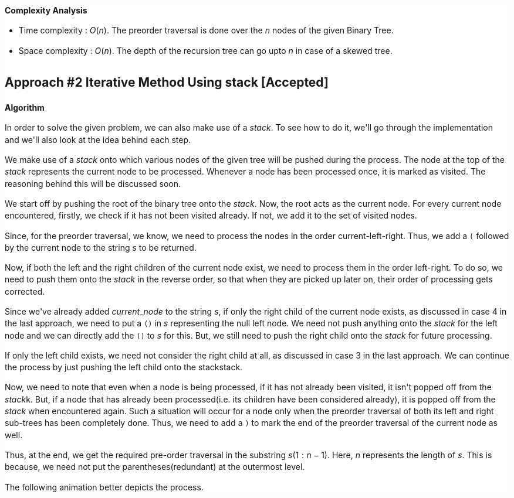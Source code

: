 **Complexity Analysis**

* Time complexity : $O(n)$. The preorder traversal is done over the $n$ nodes of the given Binary Tree.

* Space complexity : $O(n)$. The depth of the recursion tree can go upto $n$ in case of a skewed tree.

## Approach #2 Iterative Method Using stack [Accepted]
**Algorithm**

In order to solve the given problem, we can also make use of a $stack$. To see how to do it, we'll go through the implementation and we'll also look at the idea behind each step.

We make use of a $stack$ onto which various nodes of the given tree will be pushed during the process. The node at the top of the $stack$ represents the current node to be processed. Whenever a node has been processed once, it is marked as visited. The reasoning behind this will be discussed soon.

We start off by pushing the root of the binary tree onto the $stack$. Now, the root acts as the current node. For every current node encountered, firstly, we check if it has not been visited already. If not, we add it to the set of visited nodes.

Since, for the preorder traversal, we know, we need to process the nodes in the order current-left-right. Thus, we add a `(` followed by the current node to the string $s$ to be returned.

Now, if both the left and the right children of the current node exist, we need to process them in the order left-right. To do so, we need to push them onto the $stack$ in the reverse order, so that when they are picked up later on, their order of processing gets corrected.

Since we've already added $current\_node$ to the string $s$, if only the right child of the current node exists, as discussed in case 4 in the last approach, we need to put a `()` in $s$ representing the null left node. We need not push anything onto the $stack$ for the left node and we can directly add the `()` to $s$ for this. But, we still need to push the right child onto the $stack$ for future processing.

If only the left child exists, we need not consider the right child at all, as discussed in case 3 in the last approach. We can continue the process by just pushing the left child onto the stackstack.

Now, we need to note that even when a node is being processed, if it has not already been visited, it isn't popped off from the $stack$k. But, if a node that has already been processed(i.e. its children have been considered already), it is popped off from the $stack$ when encountered again. Such a situation will occur for a node only when the preorder traversal of both its left and right sub-trees has been completely done. Thus, we need to add a `)` to mark the end of the preorder traversal of the current node as well.

Thus, at the end, we get the required pre-order traversal in the substring $s(1:n-1)$. Here, $n$ represents the length of $s$. This is because, we need not put the parentheses(redundant) at the outermost level.

The following animation better depicts the process.
